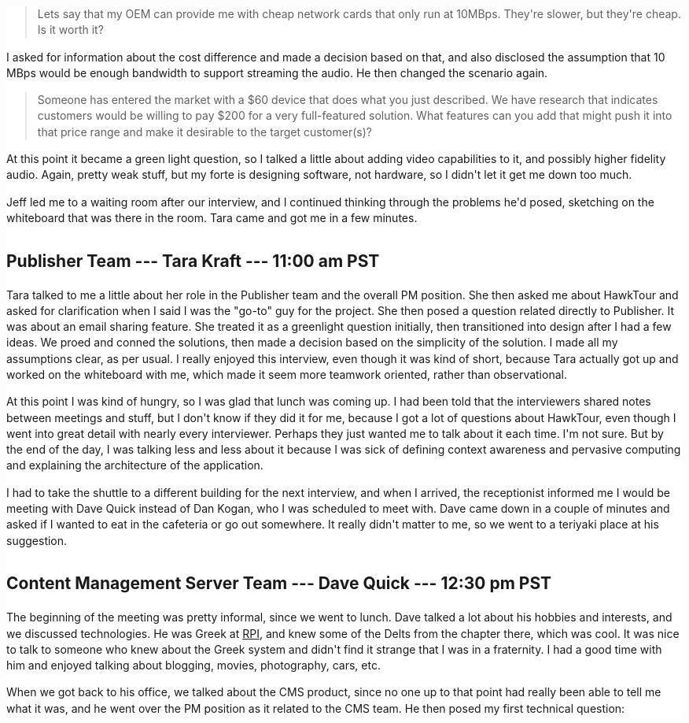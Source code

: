 > Lets say that my OEM can provide me with cheap network cards that only run at 10MBps. They're slower, but they're cheap. Is it worth it?

I asked for information about the cost difference and made a decision based on that, and also disclosed the assumption that 10 MBps would be enough bandwidth to support streaming the audio. He then changed the scenario again.

> Someone has entered the market with a $60 device that does what you just described. We have research that indicates customers would be willing to pay $200 for a very full-featured solution. What features can you add that might push it into that price range and make it desirable to the target customer(s)?

At this point it became a green light question, so I talked a little about adding video capabilities to it, and possibly higher fidelity audio. Again, pretty weak stuff, but my forte is designing software, not hardware, so I didn't let it get me down too much.

Jeff led me to a waiting room after our interview, and I continued thinking through the problems he'd posed, sketching on the whiteboard that was there in the room. Tara came and got me in a few minutes.

## <a name="pub2"> </a>Publisher Team --- Tara Kraft --- 11:00 am PST

Tara talked to me a little about her role in the Publisher team and the overall PM position. She then asked me about HawkTour and asked for clarification when I said I was the "go-to" guy for the project. She then posed a question related directly to Publisher. It was about an email sharing feature. She treated it as a greenlight question initially, then transitioned into design after I had a few ideas. We proed and conned the solutions, then made a decision based on the simplicity of the solution. I made all my assumptions clear, as per usual. I really enjoyed this interview, even though it was kind of short, because Tara actually got up and worked on the whiteboard with me, which made it seem more teamwork oriented, rather than observational. 

At this point I was kind of hungry, so I was glad that lunch was coming up. I had been told that the interviewers shared notes between meetings and stuff, but I don't know if they did it for me, because I got a lot of questions about HawkTour, even though I went into great detail with nearly every interviewer. Perhaps they just wanted me to talk about it each time. I'm not sure. But by the end of the day, I was talking less and less about it because I was sick of defining context awareness and pervasive computing and explaining the architecture of the application.

I had to take the shuttle to a different building for the next interview, and when I arrived, the receptionist informed me I would be meeting with Dave Quick instead of Dan Kogan, who I was scheduled to meet with. Dave came down in a couple of minutes and asked if I wanted to eat in the cafeteria or go out somewhere. It really didn't matter to me, so we went to a teriyaki place at his suggestion.

## <a name="cms1"></a>Content Management Server Team --- Dave Quick --- 12:30 pm PST

The beginning of the meeting was pretty informal, since we went to lunch. Dave talked a lot about his hobbies and interests, and we discussed technologies. He was Greek at [RPI][], and knew some of the Delts from the chapter there, which was cool. It was nice to talk to someone who knew about the Greek system and didn't find it strange that I was in a fraternity. I had a good time with him and enjoyed talking about blogging, movies, photography, cars, etc.

When we got back to his office, we talked about the CMS product, since no one up to that point had really been able to tell me what it was, and he went over the PM position as it related to the CMS team. He then posed my first technical question:


[HawkTour]: http://www.hawktour.net
[OneNote]: http://www.microsoft.com/office/onenote/prodinfo/default.mspx
[Program Manager]: http://www.microsoft.com/college/ft_pm.mspx
[RPI]: http://www.rpi.edu/
[2]: #hr
[3]: #pub1
[4]: #pub2
[5]: #cms1
[6]: #cms2
[7]: #cms3
[8]: #project
[9]: #debrief